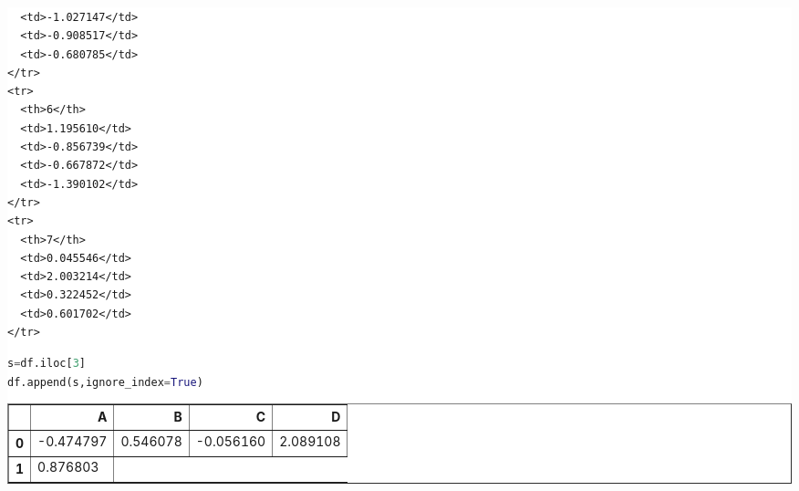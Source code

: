       <td>-1.027147</td>
      <td>-0.908517</td>
      <td>-0.680785</td>
    </tr>
    <tr>
      <th>6</th>
      <td>1.195610</td>
      <td>-0.856739</td>
      <td>-0.667872</td>
      <td>-1.390102</td>
    </tr>
    <tr>
      <th>7</th>
      <td>0.045546</td>
      <td>2.003214</td>
      <td>0.322452</td>
      <td>0.601702</td>
    </tr>
  </tbody>
</table>
</div>




```python
s=df.iloc[3]
df.append(s,ignore_index=True)
```




<div>
<style scoped>
    .dataframe tbody tr th:only-of-type {
        vertical-align: middle;
    }

    .dataframe tbody tr th {
        vertical-align: top;
    }

    .dataframe thead th {
        text-align: right;
    }
</style>
<table border="1" class="dataframe">
  <thead>
    <tr style="text-align: right;">
      <th></th>
      <th>A</th>
      <th>B</th>
      <th>C</th>
      <th>D</th>
    </tr>
  </thead>
  <tbody>
    <tr>
      <th>0</th>
      <td>-0.474797</td>
      <td>0.546078</td>
      <td>-0.056160</td>
      <td>2.089108</td>
    </tr>
    <tr>
      <th>1</th>
      <td>0.876803</td>